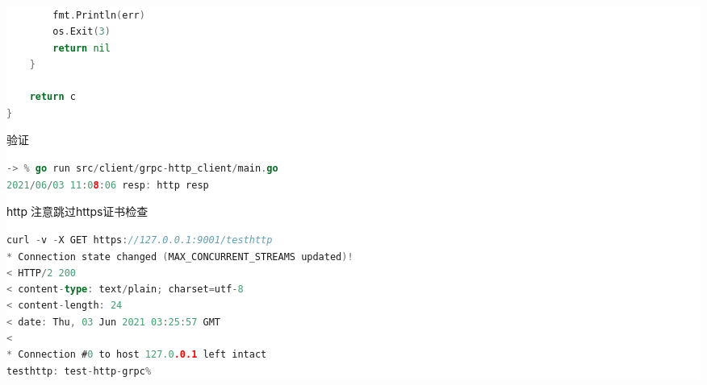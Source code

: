```go
		fmt.Println(err)
		os.Exit(3)
		return nil
	}

	return c
}
```



验证

```go
-> % go run src/client/grpc-http_client/main.go                               
2021/06/03 11:08:06 resp: http resp

```



http 注意跳过https证书检查

```go
curl -v -X GET https://127.0.0.1:9001/testhttp 
* Connection state changed (MAX_CONCURRENT_STREAMS updated)!
< HTTP/2 200 
< content-type: text/plain; charset=utf-8
< content-length: 24
< date: Thu, 03 Jun 2021 03:25:57 GMT
< 
* Connection #0 to host 127.0.0.1 left intact
testhttp: test-http-grpc%          
```

